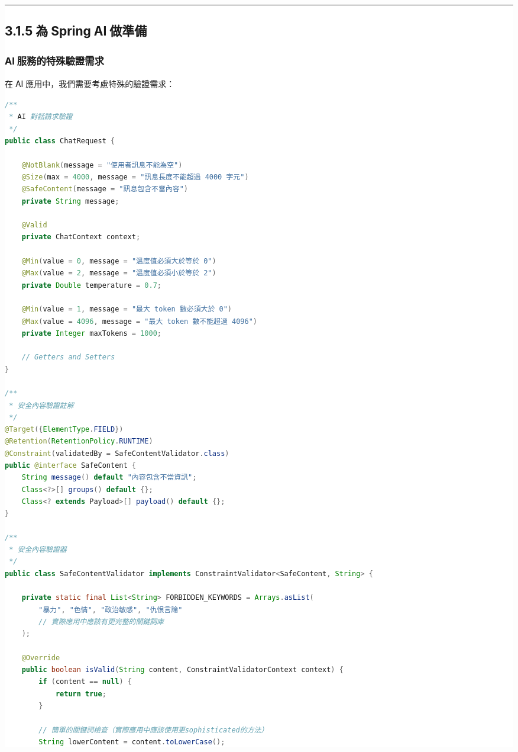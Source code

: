 
---

## 3.1.5 為 Spring AI 做準備

### AI 服務的特殊驗證需求

在 AI 應用中，我們需要考慮特殊的驗證需求：

```java
/**
 * AI 對話請求驗證
 */
public class ChatRequest {
    
    @NotBlank(message = "使用者訊息不能為空")
    @Size(max = 4000, message = "訊息長度不能超過 4000 字元")
    @SafeContent(message = "訊息包含不當內容")
    private String message;
    
    @Valid
    private ChatContext context;
    
    @Min(value = 0, message = "溫度值必須大於等於 0")
    @Max(value = 2, message = "溫度值必須小於等於 2")
    private Double temperature = 0.7;
    
    @Min(value = 1, message = "最大 token 數必須大於 0")
    @Max(value = 4096, message = "最大 token 數不能超過 4096")
    private Integer maxTokens = 1000;
    
    // Getters and Setters
}

/**
 * 安全內容驗證註解
 */
@Target({ElementType.FIELD})
@Retention(RetentionPolicy.RUNTIME)
@Constraint(validatedBy = SafeContentValidator.class)
public @interface SafeContent {
    String message() default "內容包含不當資訊";
    Class<?>[] groups() default {};
    Class<? extends Payload>[] payload() default {};
}

/**
 * 安全內容驗證器
 */
public class SafeContentValidator implements ConstraintValidator<SafeContent, String> {
    
    private static final List<String> FORBIDDEN_KEYWORDS = Arrays.asList(
        "暴力", "色情", "政治敏感", "仇恨言論"
        // 實際應用中應該有更完整的關鍵詞庫
    );
    
    @Override
    public boolean isValid(String content, ConstraintValidatorContext context) {
        if (content == null) {
            return true;
        }
        
        // 簡單的關鍵詞檢查（實際應用中應該使用更sophisticated的方法）
        String lowerContent = content.toLowerCase();
```